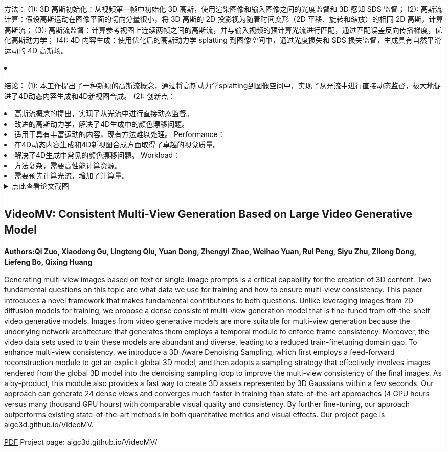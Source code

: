 <p>方法：
(1): 3D 高斯初始化：从视频第一帧中初始化 3D 高斯，使用渲染图像和输入图像之间的光度监督和 3D 感知 SDS 监督；
(2): 高斯流计算：假设高斯运动在图像平面的切向分量很小，将 3D 高斯的 2D 投影视为随着时间变形（2D 平移、旋转和缩放）的相同 2D 高斯，计算高斯流；
(3): 高斯流监督：计算参考视图上连续两帧之间的高斯流，并与输入视频的预计算光流进行匹配，通过匹配误差反向传播梯度，优化高斯动力学；
(4): 4D 内容生成：使用优化后的高斯动力学 splatting 到图像空间中，通过光度损失和 SDS 损失监督，生成具有自然平滑运动的 4D 高斯场。</p>
</li>
<li>
<p>结论：
(1): 本工作提出了一种新颖的高斯流概念，通过将高斯动力学splatting到图像空间中，实现了从光流中进行直接动态监督，极大地促进了4D动态内容生成和4D新视图合成。
(2): 创新点：</p>
</li>
<li>高斯流概念的提出，实现了从光流中进行直接动态监督。</li>
<li>改进的高斯动力学，解决了4D生成中的颜色漂移问题。</li>
<li>适用于具有丰富运动的内容，现有方法难以处理。
Performance：</li>
<li>在4D动态内容生成和4D新视图合成方面取得了卓越的视觉质量。</li>
<li>解决了4D生成中常见的颜色漂移问题。
Workload：</li>
<li>方法复杂，需要高性能计算资源。</li>
<li>需要预先计算光流，增加了计算量。</li>
</ol>


<details><summary>点此查看论文截图</summary></details>




## VideoMV: Consistent Multi-View Generation Based on Large Video   Generative Model

**Authors:Qi Zuo, Xiaodong Gu, Lingteng Qiu, Yuan Dong, Zhengyi Zhao, Weihao Yuan, Rui Peng, Siyu Zhu, Zilong Dong, Liefeng Bo, Qixing Huang**

Generating multi-view images based on text or single-image prompts is a critical capability for the creation of 3D content. Two fundamental questions on this topic are what data we use for training and how to ensure multi-view consistency. This paper introduces a novel framework that makes fundamental contributions to both questions. Unlike leveraging images from 2D diffusion models for training, we propose a dense consistent multi-view generation model that is fine-tuned from off-the-shelf video generative models. Images from video generative models are more suitable for multi-view generation because the underlying network architecture that generates them employs a temporal module to enforce frame consistency. Moreover, the video data sets used to train these models are abundant and diverse, leading to a reduced train-finetuning domain gap. To enhance multi-view consistency, we introduce a 3D-Aware Denoising Sampling, which first employs a feed-forward reconstruction module to get an explicit global 3D model, and then adopts a sampling strategy that effectively involves images rendered from the global 3D model into the denoising sampling loop to improve the multi-view consistency of the final images. As a by-product, this module also provides a fast way to create 3D assets represented by 3D Gaussians within a few seconds. Our approach can generate 24 dense views and converges much faster in training than state-of-the-art approaches (4 GPU hours versus many thousand GPU hours) with comparable visual quality and consistency. By further fine-tuning, our approach outperforms existing state-of-the-art methods in both quantitative metrics and visual effects. Our project page is aigc3d.github.io/VideoMV. 

[PDF](http://arxiv.org/abs/2403.12010v1) Project page: aigc3d.github.io/VideoMV/
